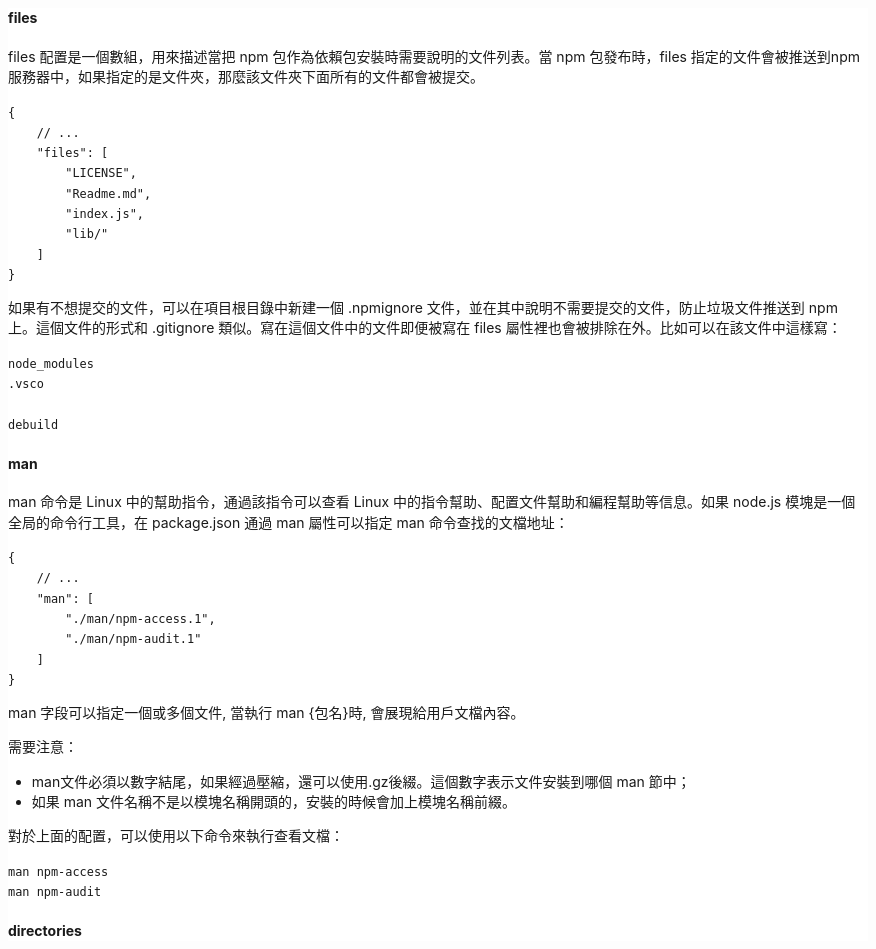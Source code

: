 #### files

files 配置是一個數組，用來描述當把 npm 包作為依賴包安裝時需要說明的文件列表。當 npm 包發布時，files 指定的文件會被推送到npm 服務器中，如果指定的是文件夾，那麼該文件夾下面所有的文件都會被提交。

```jsonc
{
    // ...
    "files": [  
        "LICENSE",   
        "Readme.md",  
        "index.js",  
        "lib/" 
    ]
}
```

如果有不想提交的文件，可以在項目根目錄中新建一個 .npmignore 文件，並在其中說明不需要提交的文件，防止垃圾文件推送到 npm 上。這個文件的形式和 .gitignore 類似。寫在這個文件中的文件即便被寫在 files 屬性裡也會被排除在外。比如可以在該文件中這樣寫：

```npmignore
node_modules
.vsco

debuild
```

#### man

man 命令是 Linux 中的幫助指令，通過該指令可以查看 Linux 中的指令幫助、配置文件幫助和編程幫助等信息。如果 node.js 模塊是一個全局的命令行工具，在 package.json 通過 man 屬性可以指定 man 命令查找的文檔地址：

```jsonc
{
    // ...
    "man": [
        "./man/npm-access.1", 
        "./man/npm-audit.1"
    ]
}
```

man 字段可以指定一個或多個文件, 當執行 man {包名}時, 會展現給用戶文檔內容。

需要注意：

* man文件必須以數字結尾，如果經過壓縮，還可以使用.gz後綴。這個數字表示文件安裝到哪個 man 節中；
* 如果 man 文件名稱不是以模塊名稱開頭的，安裝的時候會加上模塊名稱前綴。

對於上面的配置，可以使用以下命令來執行查看文檔：

```shell
man npm-access
man npm-audit
```

#### directories
